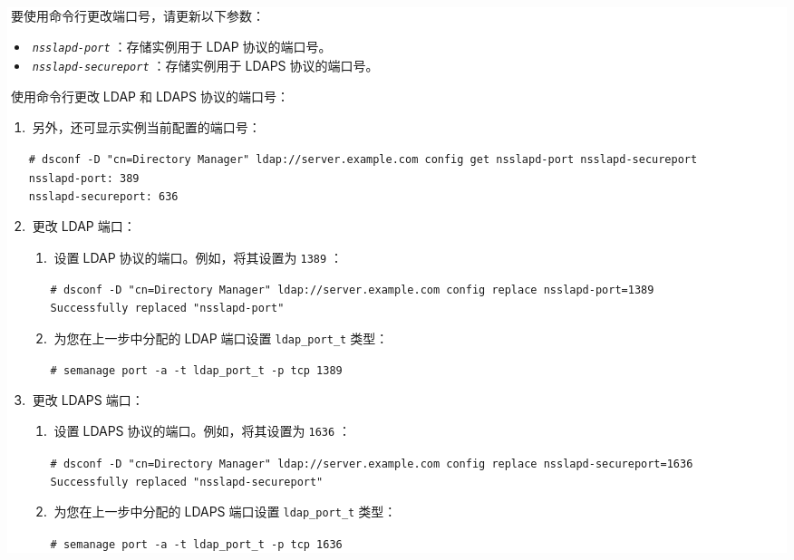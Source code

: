 ​					要使用命令行更改端口号，请更新以下参数： 			

- ​							*`nsslapd-port`* ：存储实例用于 LDAP 协议的端口号。 					
- ​							*`nsslapd-secureport`* ：存储实例用于 LDAPS 协议的端口号。 					

​					使用命令行更改 LDAP 和 LDAPS 协议的端口号： 			

1. ​							另外，还可显示实例当前配置的端口号： 					

   

   ```none
   # dsconf -D "cn=Directory Manager" ldap://server.example.com config get nsslapd-port nsslapd-secureport
   nsslapd-port: 389
   nsslapd-secureport: 636
   ```

2. ​							更改 LDAP 端口： 					

   1. ​									设置 LDAP 协议的端口。例如，将其设置为 `1389` ： 							

      

      ```none
      # dsconf -D "cn=Directory Manager" ldap://server.example.com config replace nsslapd-port=1389
      Successfully replaced "nsslapd-port"
      ```

   2. ​									为您在上一步中分配的 LDAP 端口设置 `ldap_port_t` 类型： 							

      

      ```none
      # semanage port -a -t ldap_port_t -p tcp 1389
      ```

3. ​							更改 LDAPS 端口： 					

   1. ​									设置 LDAPS 协议的端口。例如，将其设置为 `1636` ： 							

      

      ```none
      # dsconf -D "cn=Directory Manager" ldap://server.example.com config replace nsslapd-secureport=1636
      Successfully replaced "nsslapd-secureport"
      ```

   2. ​									为您在上一步中分配的 LDAPS 端口设置 `ldap_port_t` 类型： 							

      

      ```none
      # semanage port -a -t ldap_port_t -p tcp 1636
      ```
